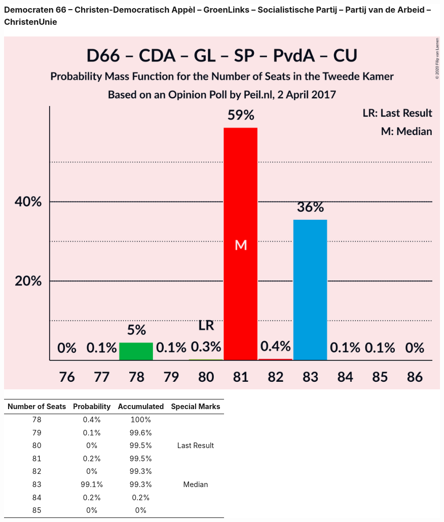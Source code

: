 ### Democraten 66 – Christen-Democratisch Appèl – GroenLinks – Socialistische Partij – Partij van de Arbeid – ChristenUnie

![Graph with seats probability mass function not yet produced](2017-04-02-Peilnl-coalitions-seats-pmf-d66–cda–gl–sp–pvda–cu.png "Seats Probability Mass Function")

| Number of Seats | Probability | Accumulated | Special Marks |
|:---------------:|:-----------:|:-----------:|:-------------:|
| 78 | 0.4% | 100% |  |
| 79 | 0.1% | 99.6% |  |
| 80 | 0% | 99.5% | Last Result |
| 81 | 0.2% | 99.5% |  |
| 82 | 0% | 99.3% |  |
| 83 | 99.1% | 99.3% | Median |
| 84 | 0.2% | 0.2% |  |
| 85 | 0% | 0% |  |
